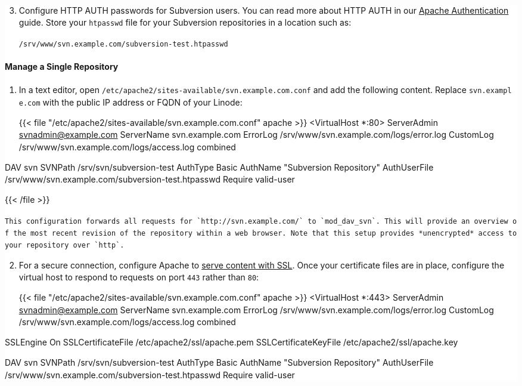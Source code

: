 3.  Configure HTTP AUTH passwords for Subversion users. You can read more about HTTP AUTH in our [Apache Authentication](/docs/guides/apache-access-control/) guide. Store your `htpasswd` file for your Subversion repositories in a location such as:

        /srv/www/svn.example.com/subversion-test.htpasswd

#### Manage a Single Repository

1.  In a text editor, open `/etc/apache2/sites-available/svn.example.com.conf` and add the following content. Replace `svn.example.com` with the public IP address or FQDN of your Linode:

    {{< file "/etc/apache2/sites-available/svn.example.com.conf" apache >}}
<VirtualHost *:80>
  ServerAdmin svnadmin@example.com
  ServerName svn.example.com
  ErrorLog /srv/www/svn.example.com/logs/error.log
  CustomLog /srv/www/svn.example.com/logs/access.log combined

  <Location />
    DAV svn
    SVNPath /srv/svn/subversion-test
    AuthType Basic
    AuthName "Subversion Repository"
    AuthUserFile /srv/www/svn.example.com/subversion-test.htpasswd
    Require valid-user
  </Location>
</VirtualHost>

{{< /file >}}

    This configuration forwards all requests for `http://svn.example.com/` to `mod_dav_svn`. This will provide an overview of the most recent revision of the repository within a web browser. Note that this setup provides *unencrypted* access to your repository over `http`.

2.  For a secure connection, configure Apache to [serve content with SSL](/docs/security/ssl/). Once your certificate files are in place, configure the virtual host to respond to requests on port `443` rather than `80`:

    {{< file "/etc/apache2/sites-available/svn.example.com.conf" apache >}}
<VirtualHost *:443>
  ServerAdmin svnadmin@example.com
  ServerName svn.example.com
  ErrorLog /srv/www/svn.example.com/logs/error.log
  CustomLog /srv/www/svn.example.com/logs/access.log combined

  SSLEngine On
  SSLCertificateFile /etc/apache2/ssl/apache.pem
  SSLCertificateKeyFile /etc/apache2/ssl/apache.key

  <Location />
    DAV svn
    SVNPath /srv/svn/subversion-test
    AuthType Basic
    AuthName "Subversion Repository"
    AuthUserFile /srv/www/svn.example.com/subversion-test.htpasswd
    Require valid-user
  </Location>
</VirtualHost>
